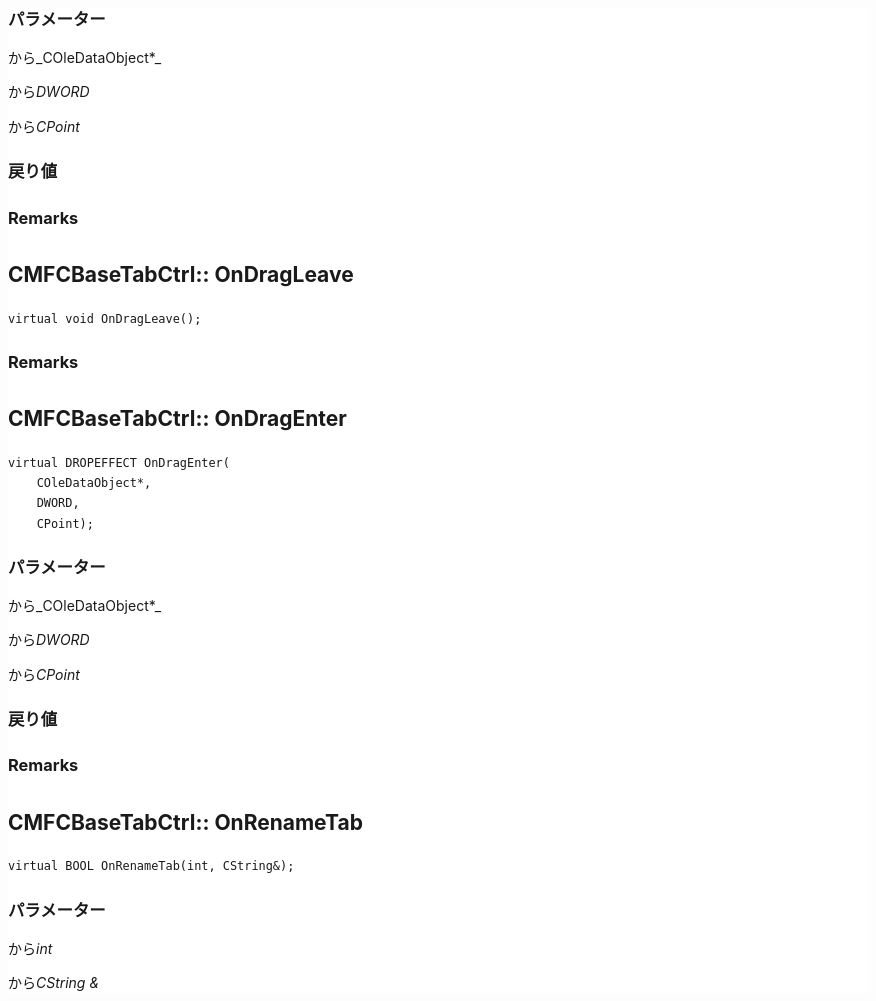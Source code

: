 ### <a name="parameters"></a>パラメーター

から_COleDataObject\*_<br/>

から*DWORD*<br/>

から*CPoint*<br/>

### <a name="return-value"></a>戻り値

### <a name="remarks"></a>Remarks

##  <a name="ondragleave"></a>CMFCBaseTabCtrl:: OnDragLeave

```
virtual void OnDragLeave();
```

### <a name="remarks"></a>Remarks

##  <a name="ondragenter"></a>CMFCBaseTabCtrl:: OnDragEnter

```
virtual DROPEFFECT OnDragEnter(
    COleDataObject*,
    DWORD,
    CPoint);
```

### <a name="parameters"></a>パラメーター

から_COleDataObject\*_<br/>

から*DWORD*<br/>

から*CPoint*<br/>

### <a name="return-value"></a>戻り値

### <a name="remarks"></a>Remarks

##  <a name="onrenametab"></a>CMFCBaseTabCtrl:: OnRenameTab

```
virtual BOOL OnRenameTab(int, CString&);
```

### <a name="parameters"></a>パラメーター

から*int*<br/>

から*CString &*<br/>
